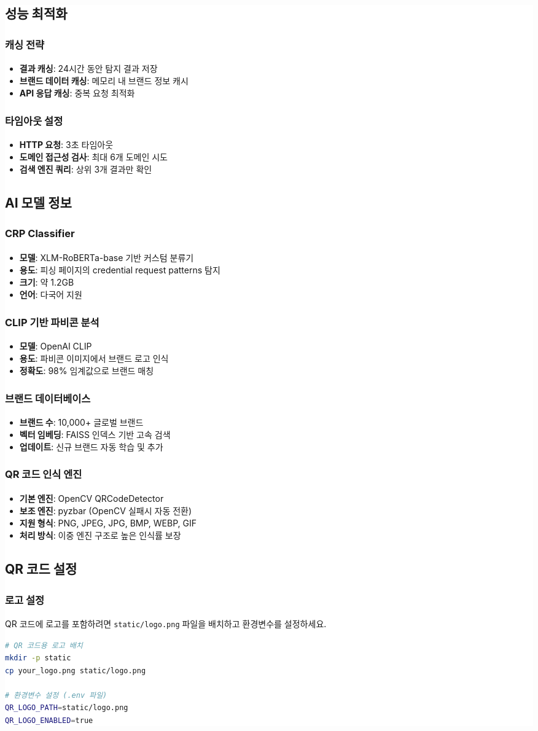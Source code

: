 ## 성능 최적화

### 캐싱 전략
- **결과 캐싱**: 24시간 동안 탐지 결과 저장
- **브랜드 데이터 캐싱**: 메모리 내 브랜드 정보 캐시
- **API 응답 캐싱**: 중복 요청 최적화

### 타임아웃 설정
- **HTTP 요청**: 3초 타임아웃
- **도메인 접근성 검사**: 최대 6개 도메인 시도
- **검색 엔진 쿼리**: 상위 3개 결과만 확인

## AI 모델 정보

### CRP Classifier
- **모델**: XLM-RoBERTa-base 기반 커스텀 분류기
- **용도**: 피싱 페이지의 credential request patterns 탐지
- **크기**: 약 1.2GB
- **언어**: 다국어 지원

### CLIP 기반 파비콘 분석
- **모델**: OpenAI CLIP
- **용도**: 파비콘 이미지에서 브랜드 로고 인식
- **정확도**: 98% 임계값으로 브랜드 매칭

### 브랜드 데이터베이스
- **브랜드 수**: 10,000+ 글로벌 브랜드
- **벡터 임베딩**: FAISS 인덱스 기반 고속 검색
- **업데이트**: 신규 브랜드 자동 학습 및 추가

### QR 코드 인식 엔진
- **기본 엔진**: OpenCV QRCodeDetector
- **보조 엔진**: pyzbar (OpenCV 실패시 자동 전환)
- **지원 형식**: PNG, JPEG, JPG, BMP, WEBP, GIF
- **처리 방식**: 이중 엔진 구조로 높은 인식률 보장

## QR 코드 설정

### 로고 설정
QR 코드에 로고를 포함하려면 `static/logo.png` 파일을 배치하고 환경변수를 설정하세요.

```bash
# QR 코드용 로고 배치
mkdir -p static
cp your_logo.png static/logo.png

# 환경변수 설정 (.env 파일)
QR_LOGO_PATH=static/logo.png
QR_LOGO_ENABLED=true
```
